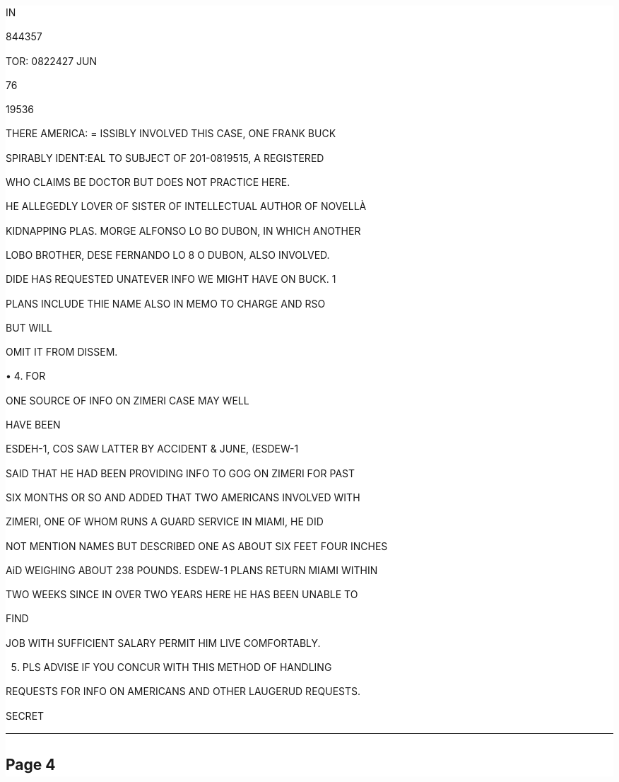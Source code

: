 IN

844357

TOR: 0822427 JUN

76

19536

THERE AMERICA: = ISSIBLY INVOLVED THIS CASE, ONE FRANK BUCK

SPIRABLY IDENT:EAL TO SUBJECT OF 201-0819515, A REGISTERED

WHO CLAIMS BE DOCTOR BUT DOES NOT PRACTICE HERE.

HE ALLEGEDLY LOVER OF SISTER OF INTELLECTUAL AUTHOR OF NOVELLÀ

KIDNAPPING PLAS. MORGE ALFONSO LO BO DUBON, IN WHICH ANOTHER

LOBO BROTHER, DESE FERNANDO LO 8 O DUBON, ALSO INVOLVED.

DIDE HAS REQUESTED UNATEVER INFO WE MIGHT HAVE ON BUCK. 1

PLANS INCLUDE THIE NAME ALSO IN MEMO TO CHARGE AND RSO

BUT WILL

OMIT IT FROM DISSEM.

• 4. FOR

ONE SOURCE OF INFO ON ZIMERI CASE MAY WELL

HAVE BEEN

ESDEH-1, COS SAW LATTER BY ACCIDENT & JUNE, (ESDEW-1

SAID THAT HE HAD BEEN PROVIDING INFO TO GOG ON ZIMERI FOR PAST

SIX MONTHS OR SO AND ADDED THAT TWO AMERICANS INVOLVED WITH

ZIMERI, ONE OF WHOM RUNS A GUARD SERVICE IN MIAMI, HE DID

NOT MENTION NAMES BUT DESCRIBED ONE AS ABOUT SIX FEET FOUR INCHES

AiD WEIGHING ABOUT 238 POUNDS. ESDEW-1 PLANS RETURN MIAMI WITHIN

TWO WEEKS SINCE IN OVER TWO YEARS HERE HE HAS BEEN UNABLE TO

FIND

JOB WITH SUFFICIENT SALARY PERMIT HIM LIVE COMFORTABLY.

5. PLS ADVISE IF YOU CONCUR WITH THIS METHOD OF HANDLING

REQUESTS FOR INFO ON AMERICANS AND OTHER LAUGERUD REQUESTS.

SECRET

---

## Page 4
